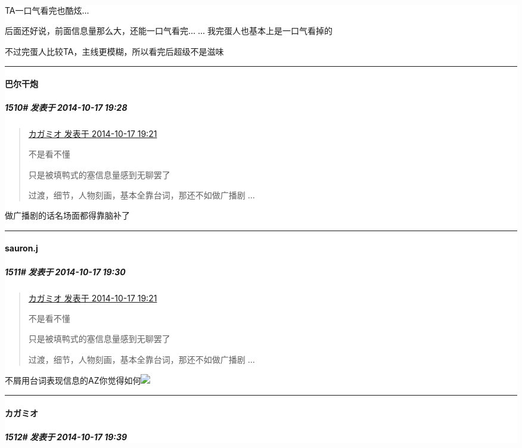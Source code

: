 TA一口气看完也酷炫...

后面还好说，前面信息量那么大，还能一口气看完... ...</blockquote>
我完蛋人也基本上是一口气看掉的

不过完蛋人比较TA，主线更模糊，所以看完后超级不是滋味







*****

####  巴尔干炮  
##### 1510#       发表于 2014-10-17 19:28



<blockquote><a href="httphttps://bbs.saraba1st.com/2b/forum.php?mod=redirect&amp;goto=findpost&amp;pid=26954283&amp;ptid=1061969" target="_blank">カガミオ 发表于 2014-10-17 19:21</a>

不是看不懂

只是被填鸭式的塞信息量感到无聊罢了

过渡，细节，人物刻画，基本全靠台词，那还不如做广播剧 ...</blockquote>
做广播剧的话名场面都得靠脑补了







*****

####  sauron.j  
##### 1511#       发表于 2014-10-17 19:30



<blockquote><a href="httphttps://bbs.saraba1st.com/2b/forum.php?mod=redirect&amp;goto=findpost&amp;pid=26954283&amp;ptid=1061969" target="_blank">カガミオ 发表于 2014-10-17 19:21</a>

不是看不懂

只是被填鸭式的塞信息量感到无聊罢了

过渡，细节，人物刻画，基本全靠台词，那还不如做广播剧 ...</blockquote>
不屑用台词表现信息的AZ你觉得如何<img src="https://static.saraba1st.com/image/smiley/face/161.jpg" referrerpolicy="no-referrer">







*****

####  カガミオ  
##### 1512#       发表于 2014-10-17 19:39


